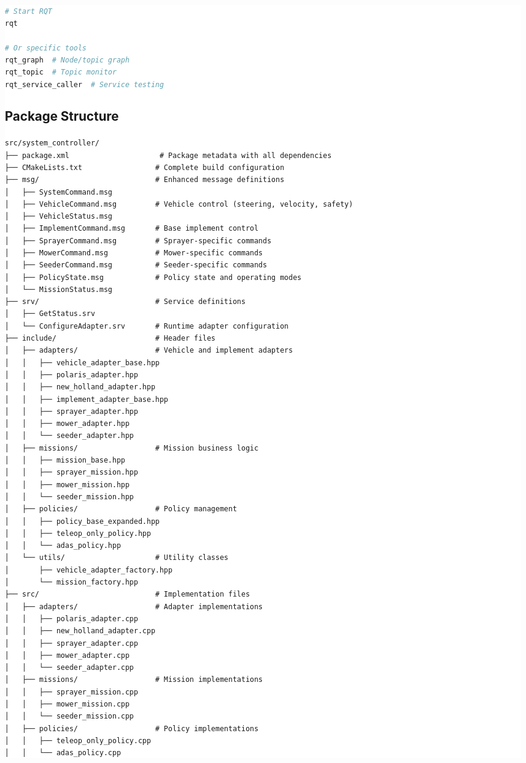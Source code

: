 ```bash
# Start RQT
rqt

# Or specific tools
rqt_graph  # Node/topic graph
rqt_topic  # Topic monitor
rqt_service_caller  # Service testing
```

## Package Structure

```
src/system_controller/
├── package.xml                     # Package metadata with all dependencies
├── CMakeLists.txt                 # Complete build configuration
├── msg/                           # Enhanced message definitions
│   ├── SystemCommand.msg
│   ├── VehicleCommand.msg         # Vehicle control (steering, velocity, safety)
│   ├── VehicleStatus.msg
│   ├── ImplementCommand.msg       # Base implement control
│   ├── SprayerCommand.msg         # Sprayer-specific commands
│   ├── MowerCommand.msg           # Mower-specific commands
│   ├── SeederCommand.msg          # Seeder-specific commands
│   ├── PolicyState.msg            # Policy state and operating modes
│   └── MissionStatus.msg
├── srv/                           # Service definitions
│   ├── GetStatus.srv
│   └── ConfigureAdapter.srv       # Runtime adapter configuration
├── include/                       # Header files
│   ├── adapters/                  # Vehicle and implement adapters
│   │   ├── vehicle_adapter_base.hpp
│   │   ├── polaris_adapter.hpp
│   │   ├── new_holland_adapter.hpp
│   │   ├── implement_adapter_base.hpp
│   │   ├── sprayer_adapter.hpp
│   │   ├── mower_adapter.hpp
│   │   └── seeder_adapter.hpp
│   ├── missions/                  # Mission business logic
│   │   ├── mission_base.hpp
│   │   ├── sprayer_mission.hpp
│   │   ├── mower_mission.hpp
│   │   └── seeder_mission.hpp
│   ├── policies/                  # Policy management
│   │   ├── policy_base_expanded.hpp
│   │   ├── teleop_only_policy.hpp
│   │   └── adas_policy.hpp
│   └── utils/                     # Utility classes
│       ├── vehicle_adapter_factory.hpp
│       └── mission_factory.hpp
├── src/                           # Implementation files
│   ├── adapters/                  # Adapter implementations
│   │   ├── polaris_adapter.cpp
│   │   ├── new_holland_adapter.cpp
│   │   ├── sprayer_adapter.cpp
│   │   ├── mower_adapter.cpp
│   │   └── seeder_adapter.cpp
│   ├── missions/                  # Mission implementations
│   │   ├── sprayer_mission.cpp
│   │   ├── mower_mission.cpp
│   │   └── seeder_mission.cpp
│   ├── policies/                  # Policy implementations
│   │   ├── teleop_only_policy.cpp
│   │   └── adas_policy.cpp
```